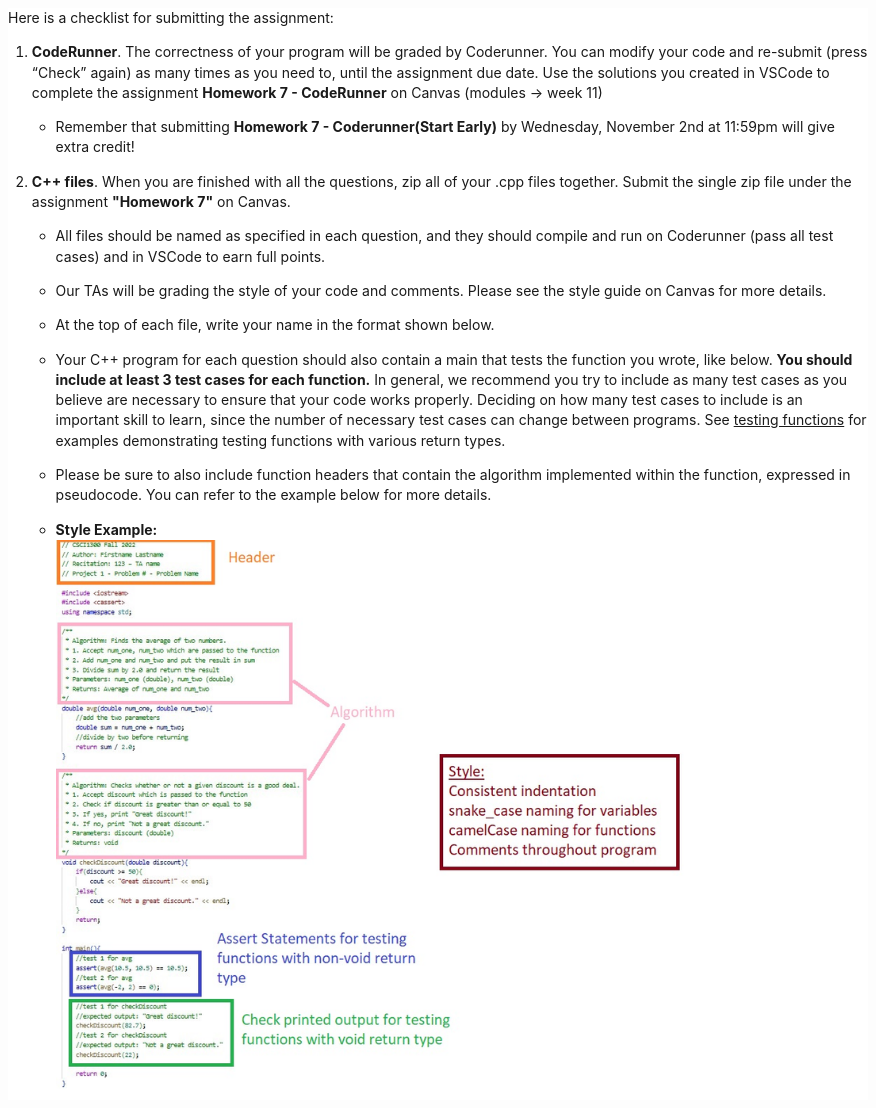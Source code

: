 Here is a checklist for submitting the assignment:

1.  **CodeRunner**. The correctness of your program will be graded by Coderunner. You can modify your code and re-submit (press “Check” again) as many times as you need to, until the assignment due date. Use the solutions you created in VSCode to complete the assignment **Homework 7 - CodeRunner** on Canvas (modules -> week 11)
    * Remember that submitting **Homework 7 - Coderunner(Start Early)** by Wednesday, November 2nd at 11:59pm will give extra credit! 

2.  **C++ files**. When you are finished with all the questions, zip all of your .cpp files together. Submit the single zip file under the assignment **"Homework 7"** on Canvas.
    * All files should be named as specified in each question, and they should compile and run on Coderunner (pass all test cases) and in VSCode to earn full points.
    * Our TAs will be grading the style of your code and comments. Please see the style guide on Canvas for more details.
    * At the top of each file, write your name in the format shown below.
    * Your C++ program for each question should also contain a main that tests the function you wrote, like below. **You should include at least 3 test cases for each function.** In general, we recommend you try to include as many test cases as you believe are necessary to ensure that your code works properly. Deciding on how many test cases to include is an important skill to learn, since the number of necessary test cases can change between programs. See [testing functions](#tests) for examples demonstrating testing functions with various return types.
    * Please be sure to also include function headers that contain the algorithm implemented within the function, expressed in pseudocode. You can refer to the example below for more details.

    * **Style Example:**
![style example](images/style.jpg)
